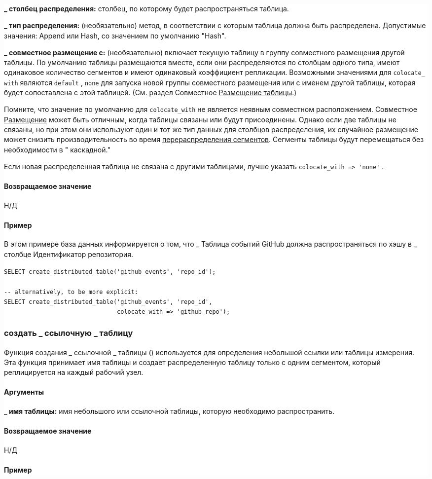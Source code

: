 **\_ столбец распределения:** столбец, по которому будет распространяться таблица.

**\_ тип распределения:** (необязательно) метод, в соответствии с которым таблица должна быть распределена. Допустимые значения: Append или Hash, со значением по умолчанию "Hash".

**\_ совместное размещение с:** (необязательно) включает текущую таблицу в группу совместного размещения другой таблицы. По умолчанию таблицы размещаются вместе, если они распределяются по столбцам одного типа, имеют одинаковое количество сегментов и имеют одинаковый коэффициент репликации. Возможными значениями для `colocate_with` являются `default` , `none` для запуска новой группы совместного размещения или с именем другой таблицы, которая будет сопоставлена с этой таблицей.  (См. раздел Совместное [Размещение таблицы](concepts-hyperscale-colocation.md).)

Помните, что значение по умолчанию для `colocate_with` не является неявным совместном расположением. Совместное [Размещение](concepts-hyperscale-colocation.md) может быть отличным, когда таблицы связаны или будут присоединены.  Однако если две таблицы не связаны, но при этом они используют один и тот же тип данных для столбцов распределения, их случайное размещение может снизить производительность во время [перераспределения сегментов](howto-hyperscale-scale-rebalance.md).  Сегменты таблицы будут перемещаться без необходимости в \" каскадной.\"

Если новая распределенная таблица не связана с другими таблицами, лучше указать `colocate_with => 'none'` .

#### <a name="return-value"></a>Возвращаемое значение

Н/Д

#### <a name="example"></a>Пример

В этом примере база данных информируется о том, что \_ Таблица событий GitHub должна распространяться по хэшу в \_ столбце Идентификатор репозитория.

```postgresql
SELECT create_distributed_table('github_events', 'repo_id');

-- alternatively, to be more explicit:
SELECT create_distributed_table('github_events', 'repo_id',
                                colocate_with => 'github_repo');
```

### <a name="create_reference_table"></a>создать \_ ссылочную \_ таблицу

Функция создания \_ ссылочной \_ таблицы () используется для определения небольшой ссылки или таблицы измерения. Эта функция принимает имя таблицы и создает распределенную таблицу только с одним сегментом, который реплицируется на каждый рабочий узел.

#### <a name="arguments"></a>Аргументы

**\_ имя таблицы:** имя небольшого или ссылочной таблицы, которую необходимо распространить.

#### <a name="return-value"></a>Возвращаемое значение

Н/Д

#### <a name="example"></a>Пример
